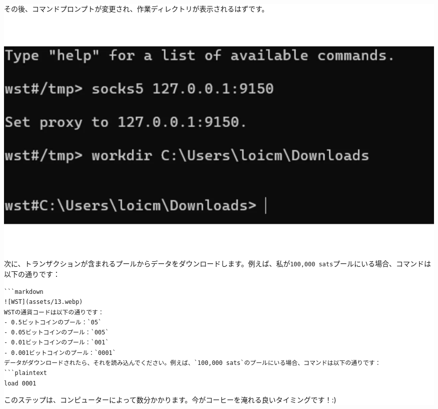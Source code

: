 その後、コマンドプロンプトが変更され、作業ディレクトリが表示されるはずです。
![WST](assets/12.webp)
次に、トランザクションが含まれるプールからデータをダウンロードします。例えば、私が`100,000 sats`プールにいる場合、コマンドは以下の通りです：
```plaintext
```markdown
![WST](assets/13.webp)
WSTの通貨コードは以下の通りです：
- 0.5ビットコインのプール：`05`
- 0.05ビットコインのプール：`005`
- 0.01ビットコインのプール：`001`
- 0.001ビットコインのプール：`0001`
データがダウンロードされたら、それを読み込んでください。例えば、`100,000 sats`のプールにいる場合、コマンドは以下の通りです：
```plaintext
load 0001
```

このステップは、コンピューターによって数分かかります。今がコーヒーを淹れる良いタイミングです！:)